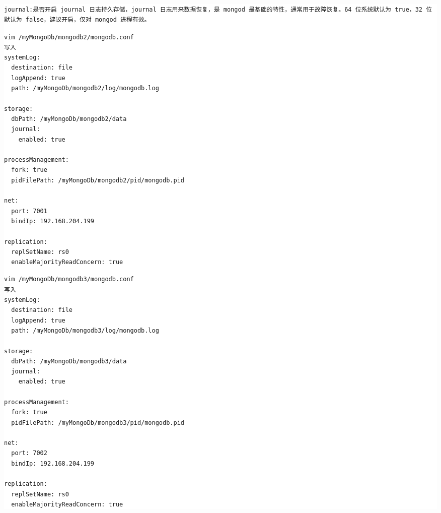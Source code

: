 ```
journal:是否开启 journal 日志持久存储，journal 日志用来数据恢复，是 mongod 最基础的特性，通常用于故障恢复。64 位系统默认为 true，32 位默认为 false，建议开启，仅对 mongod 进程有效。
```

```
vim /myMongoDb/mongodb2/mongodb.conf
写入
systemLog:
  destination: file
  logAppend: true
  path: /myMongoDb/mongodb2/log/mongodb.log

storage:
  dbPath: /myMongoDb/mongodb2/data
  journal:
    enabled: true

processManagement:
  fork: true
  pidFilePath: /myMongoDb/mongodb2/pid/mongodb.pid

net:
  port: 7001
  bindIp: 192.168.204.199

replication:
  replSetName: rs0
  enableMajorityReadConcern: true
```

```
vim /myMongoDb/mongodb3/mongodb.conf
写入
systemLog:
  destination: file
  logAppend: true
  path: /myMongoDb/mongodb3/log/mongodb.log

storage:
  dbPath: /myMongoDb/mongodb3/data
  journal:
    enabled: true

processManagement:
  fork: true
  pidFilePath: /myMongoDb/mongodb3/pid/mongodb.pid
  
net:
  port: 7002
  bindIp: 192.168.204.199

replication:
  replSetName: rs0
  enableMajorityReadConcern: true
```
   